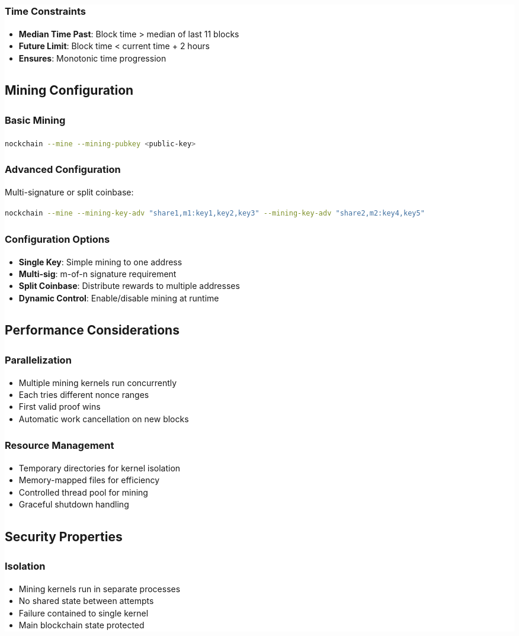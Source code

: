 ### Time Constraints

- **Median Time Past**: Block time > median of last 11 blocks
- **Future Limit**: Block time < current time + 2 hours
- **Ensures**: Monotonic time progression

## Mining Configuration

### Basic Mining

```bash
nockchain --mine --mining-pubkey <public-key>
```

### Advanced Configuration

Multi-signature or split coinbase:

```bash
nockchain --mine --mining-key-adv "share1,m1:key1,key2,key3" --mining-key-adv "share2,m2:key4,key5"
```

### Configuration Options

- **Single Key**: Simple mining to one address
- **Multi-sig**: m-of-n signature requirement
- **Split Coinbase**: Distribute rewards to multiple addresses
- **Dynamic Control**: Enable/disable mining at runtime

## Performance Considerations

### Parallelization

- Multiple mining kernels run concurrently
- Each tries different nonce ranges
- First valid proof wins
- Automatic work cancellation on new blocks

### Resource Management

- Temporary directories for kernel isolation
- Memory-mapped files for efficiency
- Controlled thread pool for mining
- Graceful shutdown handling

## Security Properties

### Isolation

- Mining kernels run in separate processes
- No shared state between attempts
- Failure contained to single kernel
- Main blockchain state protected
